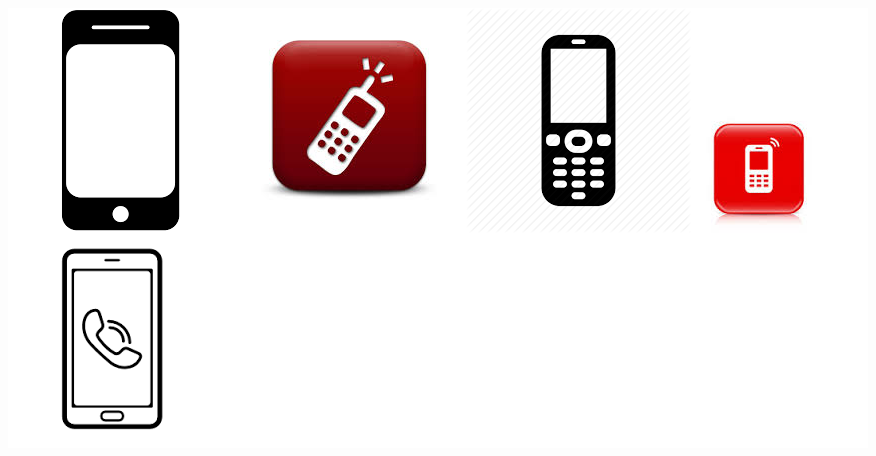 <img src="phones/imgres-2.png"></img>
<img src="phones/imgres-3.jpg" ></img>
<img src="phones/imgres-3.png"></img>
<img src="phones/imgres-4.jpg"></img>
<img src="phones/imgres-4.png"></img>